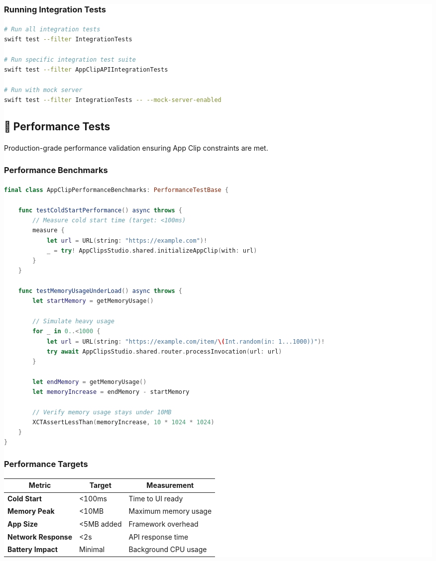 ### Running Integration Tests

```bash
# Run all integration tests
swift test --filter IntegrationTests

# Run specific integration test suite
swift test --filter AppClipAPIIntegrationTests

# Run with mock server
swift test --filter IntegrationTests -- --mock-server-enabled
```

## 🔴 Performance Tests

Production-grade performance validation ensuring App Clip constraints are met.

### Performance Benchmarks

```swift
final class AppClipPerformanceBenchmarks: PerformanceTestBase {
    
    func testColdStartPerformance() async throws {
        // Measure cold start time (target: <100ms)
        measure {
            let url = URL(string: "https://example.com")!
            _ = try! AppClipsStudio.shared.initializeAppClip(with: url)
        }
    }
    
    func testMemoryUsageUnderLoad() async throws {
        let startMemory = getMemoryUsage()
        
        // Simulate heavy usage
        for _ in 0..<1000 {
            let url = URL(string: "https://example.com/item/\(Int.random(in: 1...1000))")!
            try await AppClipsStudio.shared.router.processInvocation(url: url)
        }
        
        let endMemory = getMemoryUsage()
        let memoryIncrease = endMemory - startMemory
        
        // Verify memory usage stays under 10MB
        XCTAssertLessThan(memoryIncrease, 10 * 1024 * 1024)
    }
}
```

### Performance Targets

| Metric | Target | Measurement |
|--------|--------|-------------|
| **Cold Start** | <100ms | Time to UI ready |
| **Memory Peak** | <10MB | Maximum memory usage |
| **App Size** | <5MB added | Framework overhead |
| **Network Response** | <2s | API response time |
| **Battery Impact** | Minimal | Background CPU usage |
